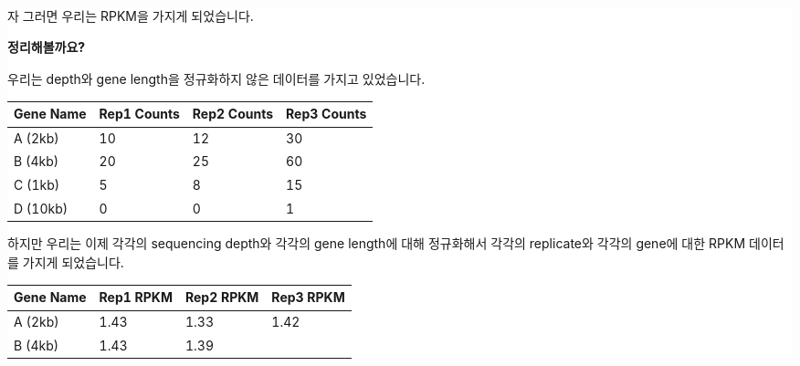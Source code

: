자 그러면 우리는 RPKM을 가지게 되었습니다.

**정리해볼까요?**

우리는 depth와 gene length을 정규화하지 않은 데이터를 가지고 있었습니다.

<table>
<thead>
<tr>
<th>Gene Name</th>
<th>Rep1 Counts</th>
<th>Rep2 Counts</th>
<th>Rep3 Counts</th>
</tr>
</thead>
<tbody>
<tr>
<td>A (2kb)</td>
<td>10</td>
<td>12</td>
<td>30</td>
</tr>
<tr>
<td>B (4kb)</td>
<td>20</td>
<td>25</td>
<td>60</td>
</tr>
<tr>
<td>C (1kb)</td>
<td>5</td>
<td>8</td>
<td>15</td>
</tr>
<tr>
<td>D (10kb)</td>
<td>0</td>
<td>0</td>
<td>1</td>
</tr>
</tbody>
</table>

하지만 우리는 이제 각각의 sequencing depth와 각각의 gene length에 대해 정규화해서 각각의 replicate와 각각의 gene에 대한 RPKM 데이터를 가지게 되었습니다.

<table>
<thead>
<tr>
<th>Gene Name</th>
<th>Rep1 RPKM</th>
<th>Rep2 RPKM</th>
<th>Rep3 RPKM</th>
</tr>
</thead>
<tbody>
<tr>
<td>A (2kb)</td>
<td>1.43</td>
<td>1.33</td>
<td>1.42</td>
</tr>
<tr>
<td>B (4kb)</td>
<td>1.43</td>
<td>1.39</td>